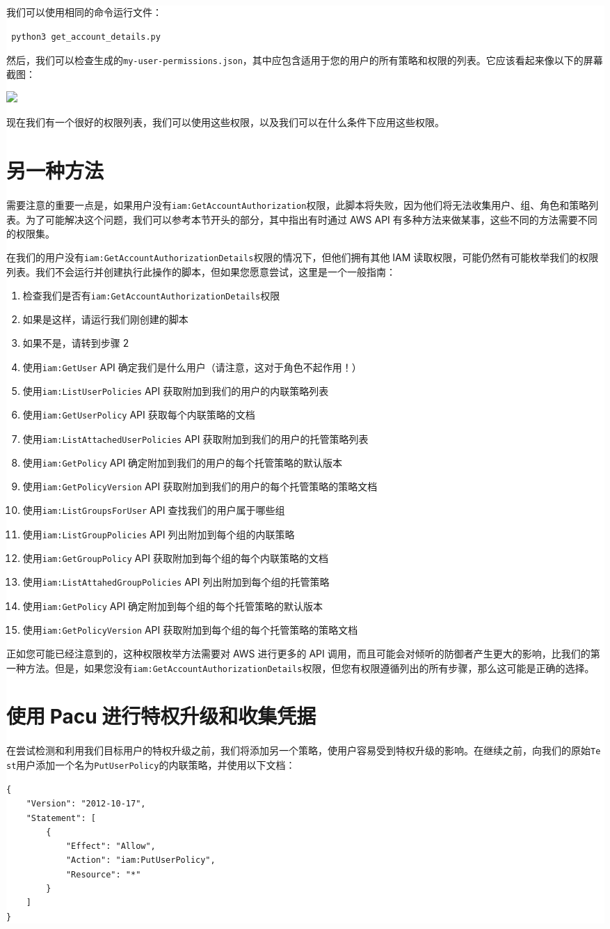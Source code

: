 我们可以使用相同的命令运行文件：

```
 python3 get_account_details.py
```

然后，我们可以检查生成的`my-user-permissions.json`，其中应包含适用于您的用户的所有策略和权限的列表。它应该看起来像以下的屏幕截图：

![](https://github.com/OpenDocCN/freelearn-kali-zh/raw/master/docs/hsn-aws-pentest-kali/img/1a13046f-3011-49de-9475-47e670bddbcc.png)

现在我们有一个很好的权限列表，我们可以使用这些权限，以及我们可以在什么条件下应用这些权限。

# 另一种方法

需要注意的重要一点是，如果用户没有`iam:GetAccountAuthorization`权限，此脚本将失败，因为他们将无法收集用户、组、角色和策略列表。为了可能解决这个问题，我们可以参考本节开头的部分，其中指出有时通过 AWS API 有多种方法来做某事，这些不同的方法需要不同的权限集。

在我们的用户没有`iam:GetAccountAuthorizationDetails`权限的情况下，但他们拥有其他 IAM 读取权限，可能仍然有可能枚举我们的权限列表。我们不会运行并创建执行此操作的脚本，但如果您愿意尝试，这里是一个一般指南：

1.  检查我们是否有`iam:GetAccountAuthorizationDetails`权限

1.  如果是这样，请运行我们刚创建的脚本

1.  如果不是，请转到步骤 2

1.  使用`iam:GetUser` API 确定我们是什么用户（请注意，这对于角色不起作用！）

1.  使用`iam:ListUserPolicies` API 获取附加到我们的用户的内联策略列表

1.  使用`iam:GetUserPolicy` API 获取每个内联策略的文档

1.  使用`iam:ListAttachedUserPolicies` API 获取附加到我们的用户的托管策略列表

1.  使用`iam:GetPolicy` API 确定附加到我们的用户的每个托管策略的默认版本

1.  使用`iam:GetPolicyVersion` API 获取附加到我们的用户的每个托管策略的策略文档

1.  使用`iam:ListGroupsForUser` API 查找我们的用户属于哪些组

1.  使用`iam:ListGroupPolicies` API 列出附加到每个组的内联策略

1.  使用`iam:GetGroupPolicy` API 获取附加到每个组的每个内联策略的文档

1.  使用`iam:ListAttahedGroupPolicies` API 列出附加到每个组的托管策略

1.  使用`iam:GetPolicy` API 确定附加到每个组的每个托管策略的默认版本

1.  使用`iam:GetPolicyVersion` API 获取附加到每个组的每个托管策略的策略文档

正如您可能已经注意到的，这种权限枚举方法需要对 AWS 进行更多的 API 调用，而且可能会对倾听的防御者产生更大的影响，比我们的第一种方法。但是，如果您没有`iam:GetAccountAuthorizationDetails`权限，但您有权限遵循列出的所有步骤，那么这可能是正确的选择。

# 使用 Pacu 进行特权升级和收集凭据

在尝试检测和利用我们目标用户的特权升级之前，我们将添加另一个策略，使用户容易受到特权升级的影响。在继续之前，向我们的原始`Test`用户添加一个名为`PutUserPolicy`的内联策略，并使用以下文档：

```
{ 
    "Version": "2012-10-17", 
    "Statement": [ 
        { 
            "Effect": "Allow", 
            "Action": "iam:PutUserPolicy", 
            "Resource": "*" 
        } 
    ] 
} 
```

